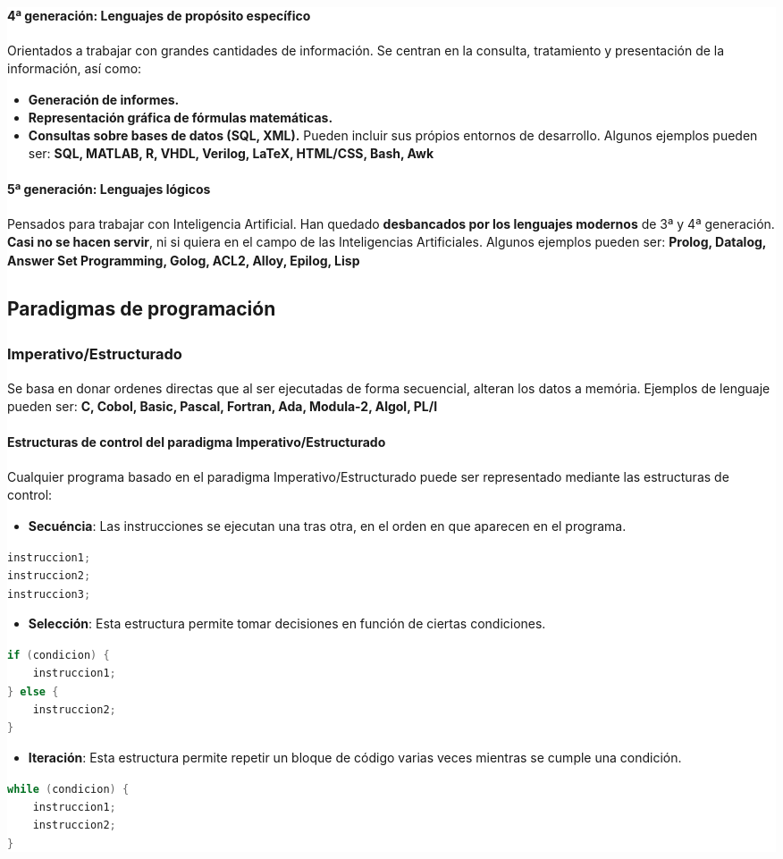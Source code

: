 #### 4ª generación: Lenguajes de propósito específico

Orientados a trabajar con grandes cantidades de información.
Se centran en la consulta, tratamiento y presentación de la información, así como:

- **Generación de informes.**
- **Representación gráfica de fórmulas matemáticas.**
- **Consultas sobre bases de datos (SQL, XML).**
Pueden incluir sus própios entornos de desarrollo.
Algunos ejemplos pueden ser: **SQL, MATLAB, R, VHDL, Verilog, LaTeX, HTML/CSS, Bash, Awk**

#### 5ª generación: Lenguajes lógicos

Pensados para trabajar con Inteligencia Artificial.
Han quedado **desbancados por los lenguajes modernos** de 3ª y 4ª generación.
**Casi no se hacen servir**, ni si quiera en el campo de las Inteligencias Artificiales.
Algunos ejemplos pueden ser: **Prolog, Datalog, Answer Set Programming, Golog, ACL2, Alloy, Epilog, Lisp**

## Paradigmas de programación

### Imperativo/Estructurado

Se basa en donar ordenes directas que al ser ejecutadas de forma secuencial, alteran los datos a memória.
Ejemplos de lenguaje pueden ser: **C, Cobol, Basic, Pascal, Fortran, Ada, Modula-2, Algol, PL/I**

#### Estructuras de control del paradigma Imperativo/Estructurado

Cualquier programa basado en el paradigma Imperativo/Estructurado puede ser representado mediante las estructuras de control:

- **Secuéncia**: Las instrucciones se ejecutan una tras otra, en el orden en que aparecen en el programa.

``` java
instruccion1;
instruccion2;
instruccion3;
```

- **Selección**: Esta estructura permite tomar decisiones en función de ciertas condiciones.

``` java
if (condicion) {
    instruccion1;
} else {
    instruccion2;
}
```

- **Iteración**: Esta estructura permite repetir un bloque de código varias veces mientras se cumple una condición.

``` java
while (condicion) {
    instruccion1;
    instruccion2;
}
```

